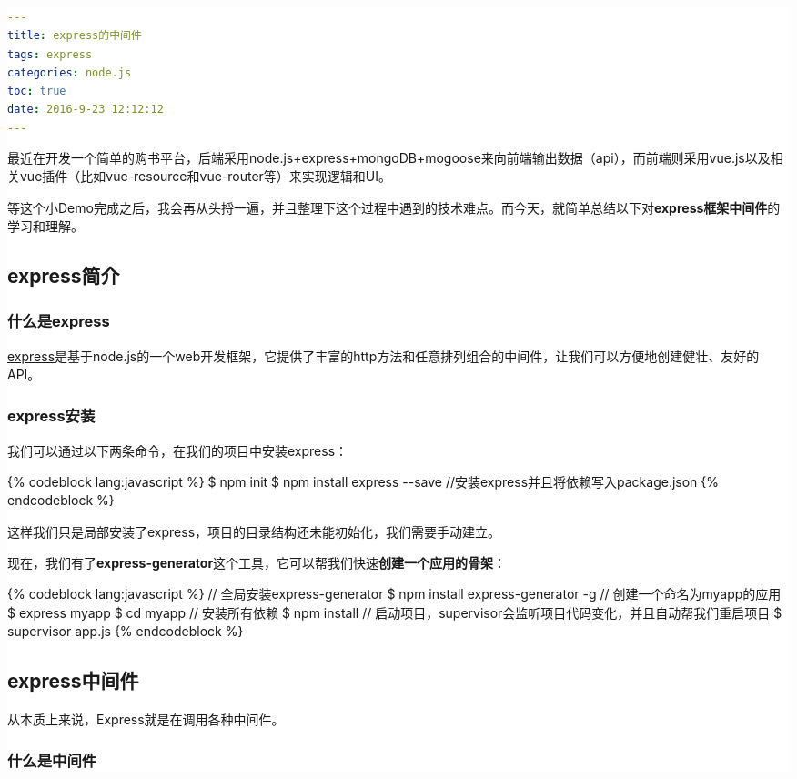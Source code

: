 ```yaml
---
title: express的中间件
tags: express
categories: node.js
toc: true
date: 2016-9-23 12:12:12
---
```


最近在开发一个简单的购书平台，后端采用node.js\+express\+mongoDB\+mogoose来向前端输出数据（api），而前端则采用vue.js以及相关vue插件（比如vue-resource和vue-router等）来实现逻辑和UI。

等这个小Demo完成之后，我会再从头捋一遍，并且整理下这个过程中遇到的技术难点。而今天，就简单总结以下对**express框架中间件**的学习和理解。

## express简介

### 什么是express

[express](http://www.expressjs.com.cn/)是基于node.js的一个web开发框架，它提供了丰富的http方法和任意排列组合的中间件，让我们可以方便地创建健壮、友好的API。

### express安装

我们可以通过以下两条命令，在我们的项目中安装express：

{% codeblock lang:javascript %}
$ npm init
$ npm install express --save       //安装express并且将依赖写入package.json
{% endcodeblock %}

这样我们只是局部安装了express，项目的目录结构还未能初始化，我们需要手动建立。

现在，我们有了**express-generator**这个工具，它可以帮我们快速**创建一个应用的骨架**：

{% codeblock lang:javascript %}
// 全局安装express-generator
$ npm install express-generator -g
// 创建一个命名为myapp的应用
$ express myapp
$ cd myapp
// 安装所有依赖
$ npm install
// 启动项目，supervisor会监听项目代码变化，并且自动帮我们重启项目
$ supervisor app.js
{% endcodeblock %}

## express中间件

从本质上来说，Express就是在调用各种中间件。

### 什么是中间件
